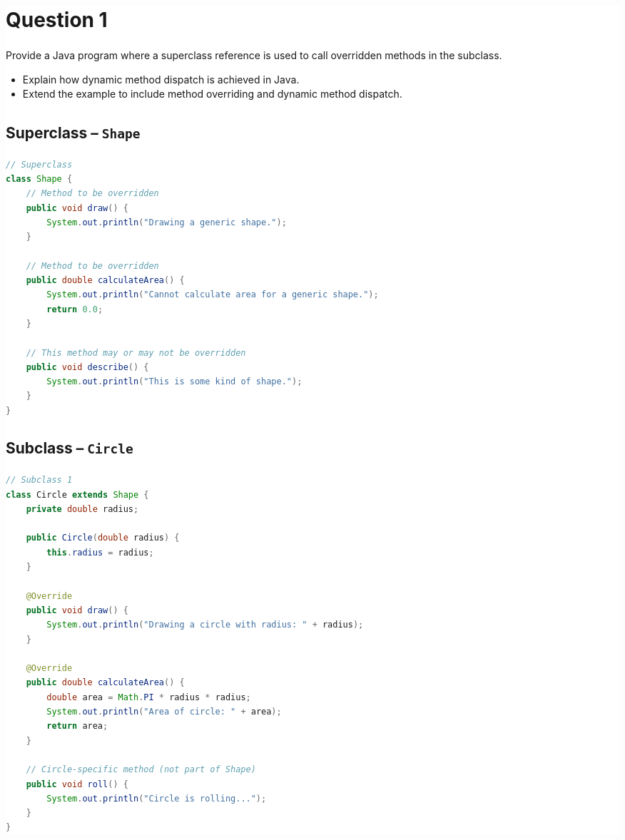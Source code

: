 # Question 1 

Provide a Java program where a superclass reference is used to call overridden methods in the subclass. 
* Explain how dynamic method dispatch is achieved in Java. 
* Extend the example to include method overriding and dynamic method dispatch.

## Superclass – `Shape`

```java
// Superclass
class Shape {
    // Method to be overridden
    public void draw() {
        System.out.println("Drawing a generic shape.");
    }

    // Method to be overridden
    public double calculateArea() {
        System.out.println("Cannot calculate area for a generic shape.");
        return 0.0;
    }

    // This method may or may not be overridden
    public void describe() {
        System.out.println("This is some kind of shape.");
    }
}
```


## Subclass – `Circle`

```java
// Subclass 1
class Circle extends Shape {
    private double radius;

    public Circle(double radius) {
        this.radius = radius;
    }

    @Override
    public void draw() {
        System.out.println("Drawing a circle with radius: " + radius);
    }

    @Override
    public double calculateArea() {
        double area = Math.PI * radius * radius;
        System.out.println("Area of circle: " + area);
        return area;
    }

    // Circle-specific method (not part of Shape)
    public void roll() {
        System.out.println("Circle is rolling...");
    }
}
```
